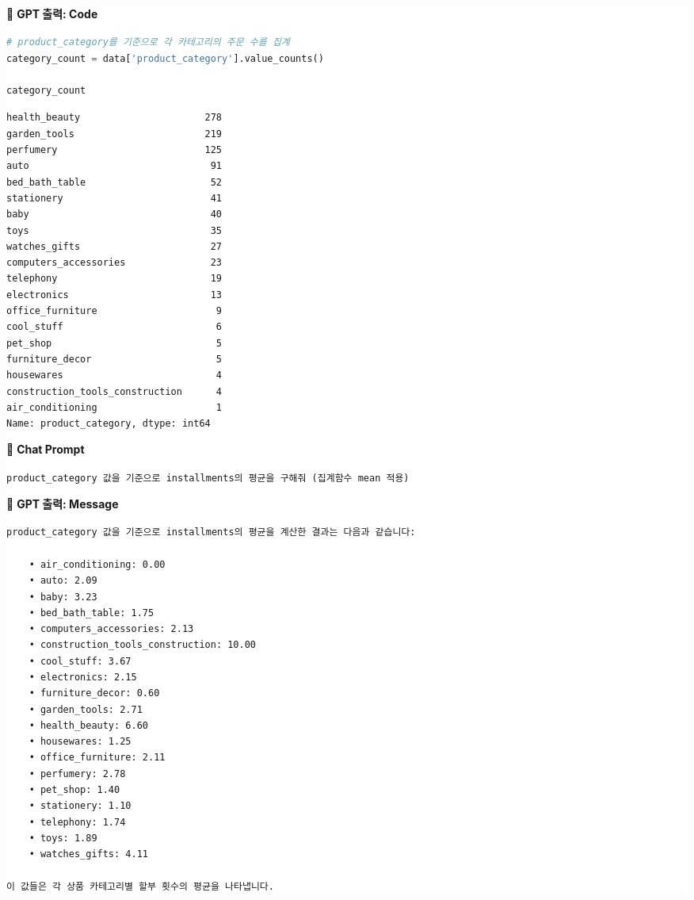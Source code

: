 🤖 **GPT 출력: Code**

```python
# product_category를 기준으로 각 카테고리의 주문 수를 집계
category_count = data['product_category'].value_counts()

category_count
```

```
health_beauty                      278
garden_tools                       219
perfumery                          125
auto                                91
bed_bath_table                      52
stationery                          41
baby                                40
toys                                35
watches_gifts                       27
computers_accessories               23
telephony                           19
electronics                         13
office_furniture                     9
cool_stuff                           6
pet_shop                             5
furniture_decor                      5
housewares                           4
construction_tools_construction      4
air_conditioning                     1
Name: product_category, dtype: int64
```

💬 **Chat Prompt**

```
product_category 값을 기준으로 installments의 평균을 구해줘 (집계함수 mean 적용)
```

🤖 **GPT 출력: Message**

```
product_category 값을 기준으로 installments의 평균을 계산한 결과는 다음과 같습니다:

	• air_conditioning: 0.00
	• auto: 2.09
	• baby: 3.23
	• bed_bath_table: 1.75
	• computers_accessories: 2.13
	• construction_tools_construction: 10.00
	• cool_stuff: 3.67
	• electronics: 2.15
	• furniture_decor: 0.60
	• garden_tools: 2.71
	• health_beauty: 6.60
	• housewares: 1.25
	• office_furniture: 2.11
	• perfumery: 2.78
	• pet_shop: 1.40
	• stationery: 1.10
	• telephony: 1.74
	• toys: 1.89
	• watches_gifts: 4.11

이 값들은 각 상품 카테고리별 할부 횟수의 평균을 나타냅니다. 
```
